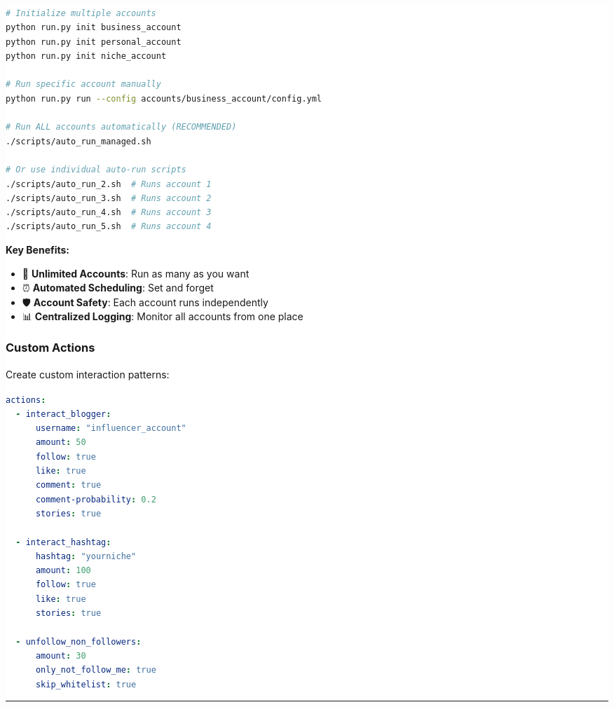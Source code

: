 ```bash
# Initialize multiple accounts
python run.py init business_account
python run.py init personal_account
python run.py init niche_account

# Run specific account manually
python run.py run --config accounts/business_account/config.yml

# Run ALL accounts automatically (RECOMMENDED)
./scripts/auto_run_managed.sh

# Or use individual auto-run scripts
./scripts/auto_run_2.sh  # Runs account 1
./scripts/auto_run_3.sh  # Runs account 2
./scripts/auto_run_4.sh  # Runs account 3
./scripts/auto_run_5.sh  # Runs account 4
```

**Key Benefits:**
- 🔄 **Unlimited Accounts**: Run as many as you want
- ⏰ **Automated Scheduling**: Set and forget
- 🛡️ **Account Safety**: Each account runs independently
- 📊 **Centralized Logging**: Monitor all accounts from one place

### Custom Actions

Create custom interaction patterns:

```yaml
actions:
  - interact_blogger:
      username: "influencer_account"
      amount: 50
      follow: true
      like: true
      comment: true
      comment-probability: 0.2
      stories: true
      
  - interact_hashtag:
      hashtag: "yourniche"
      amount: 100
      follow: true
      like: true
      stories: true
      
  - unfollow_non_followers:
      amount: 30
      only_not_follow_me: true
      skip_whitelist: true
```

---